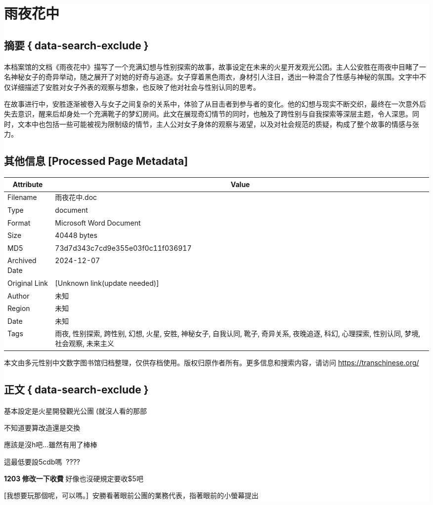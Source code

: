 # 雨夜花中



## 摘要  { data-search-exclude }


本档案馆的文档《雨夜花中》描写了一个充满幻想与性别探索的故事，故事设定在未来的火星开发观光公团。主人公安胜在雨夜中目睹了一名神秘女子的奇异举动，随之展开了对她的好奇与追逐。女子穿着黑色雨衣，身材引人注目，透出一种混合了性感与神秘的氛围。文字中不仅详细描述了安胜对女子外表的观察与想象，也反映了他对社会与性别认同的思考。

在故事进行中，安胜逐渐被卷入与女子之间复杂的关系中，体验了从目击者到参与者的变化。他的幻想与现实不断交织，最终在一次意外后失去意识，醒来后却身处一个充满靴子的梦幻房间。此文在展现奇幻情节的同时，也触及了跨性别与自我探索等深层主题，令人深思。同时，文本中也包括一些可能被视为限制级的情节，主人公对女子身体的观察与渴望，以及对社会规范的质疑，构成了整个故事的情感与张力。



## 其他信息 [Processed Page Metadata]

| Attribute       | Value                                  |
|-----------------|----------------------------------------|
| Filename        | 雨夜花中.doc                             |
| Type            | document                                 |
| Format          | Microsoft Word Document                               |
| Size            | 40448 bytes                           |
| MD5             | 73d7d343c7cd9e355e03f0c11f036917                                  |
| Archived Date   | 2024-12-07                             |
| Original Link   | [Unknown link(update needed)]                         |
| Author          | 未知                               |
| Region          | 未知                               |
| Date            | 未知                                 |
| Tags            | 雨夜, 性别探索, 跨性别, 幻想, 火星, 安胜, 神秘女子, 自我认同, 靴子, 奇异关系, 夜晚追逐, 科幻, 心理探索, 性别认同, 梦境, 社会观察, 未来主义                                 |

本文由多元性别中文数字图书馆归档整理，仅供存档使用。版权归原作者所有。更多信息和搜索内容，请访问 <https://transchinese.org/>


## 正文 { data-search-exclude }


基本設定是火星開發觀光公團 (就沒人看的那部

不知道要算改造還是交換

應該是沒h吧...雖然有用了棒棒

這最低要設5cdb嗎  ????

**1203 修改一下收費** 好像也沒硬規定要收$5吧

[我想要玩那個呢，可以嗎。]  安勝看著眼前公團的業務代表，指著眼前的小螢幕提出
